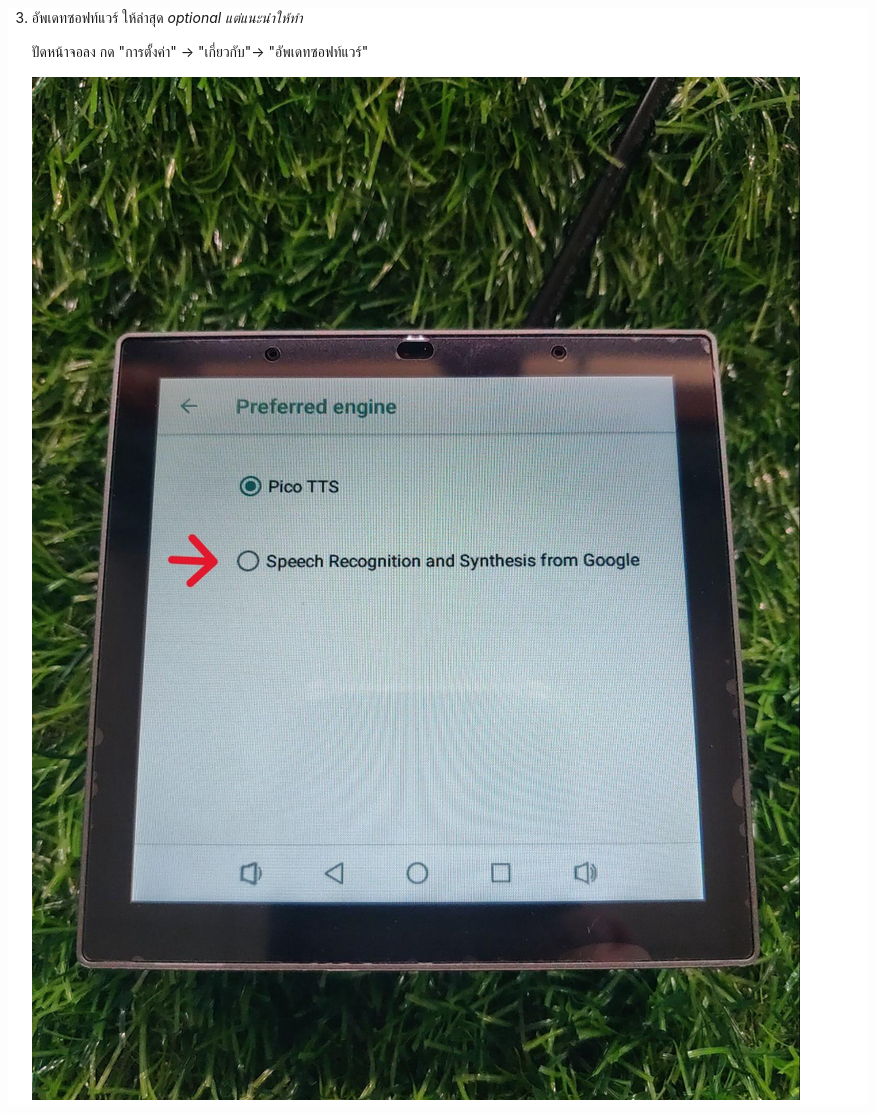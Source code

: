 3. อัพเดทซอฟท์แวร์ ให้ล่าสุด *optional แต่แนะนำให้ทำ*

   ปัดหน้าจอลง กด "การตั้งค่า" -> "เกี่ยวกับ"-> "อัพเดทซอฟท์แวร์"

   ![อัพเดท 1](images/image10.png)